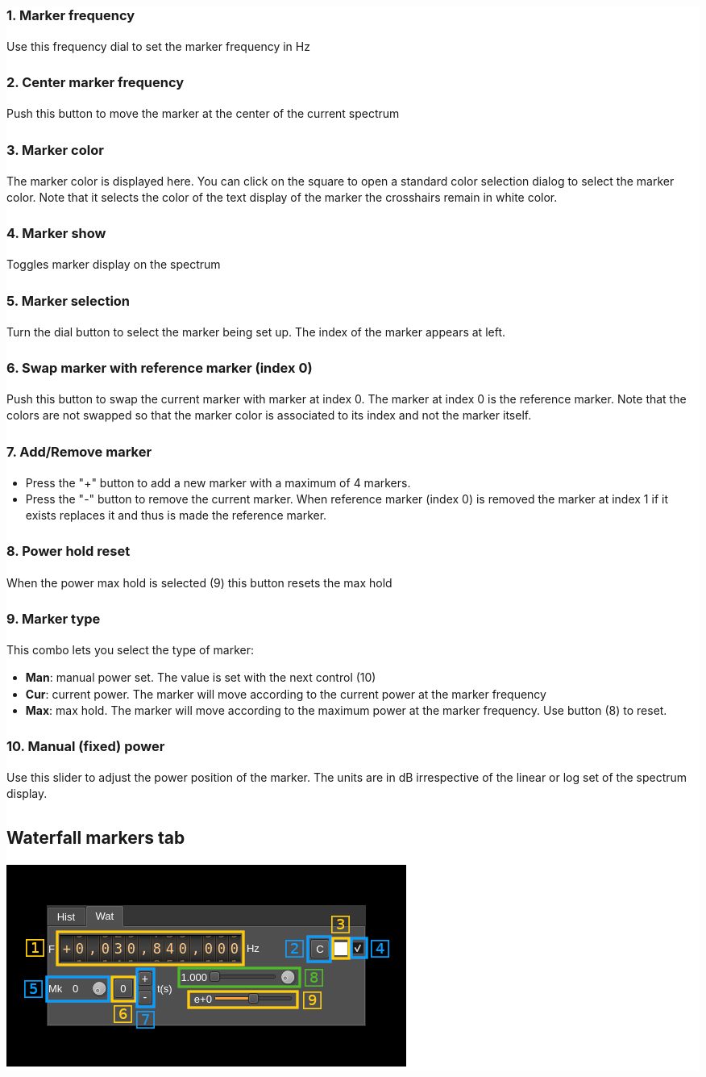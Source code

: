 <h3>1. Marker frequency</h3>

Use this frequency dial to set the marker frequency in Hz

<h3>2. Center marker frequency</h3>

Push this button to move the marker at the center of the current spectrum

<h3>3. Marker color</h3>

The marker color is displayed here. You can click on the square to open a standard color selection dialog to select the marker color. Note that it selects the color of the text display of the marker the crosshairs remain in white color.

<h3>4. Marker show</h3>

Toggles marker display on the spectrum

<h3>5. Marker selection</h3>

Turn the dial button to select the marker being set up. The index of the marker appears at left.

<h3>6. Swap marker with reference marker (index 0)</h3>

Push this button to swap the current marker with marker at index 0. The marker at index 0 is the reference marker. Note that the colors are not swapped so that the marker color is associated to its index and not the marker itself.

<h3>7. Add/Remove marker</h3>

  - Press the "+" button to add a new marker with a maximum of 4 markers.
  - Press the "-" button to remove the current marker. When reference marker (index 0) is removed the marker at index 1 if it exists replaces it and thus is made the reference marker.

<h3>8. Power hold reset</h3>

When the power max hold is selected (9) this button resets the max hold

<h3>9. Marker type</h3>

This combo lets you select the type of marker:

  - **Man**: manual power set. The value is set with the next control (10)
  - **Cur**: current power. The marker will move according to the current power at the marker frequency
  - **Max**: max hold. The marker will move according to the maximum power at the marker frequency. Use button (8) to reset.

<h3>10. Manual (fixed) power</h3>

Use this slider to adjust the power position of the marker. The units are in dB irrespective of the linear or log set of the spectrum display.

<h2>Waterfall markers tab</h2>

![Spectrum Markers waterfall dialog](../../doc/img/Spectrum_Markers_dialog_wat.png)
